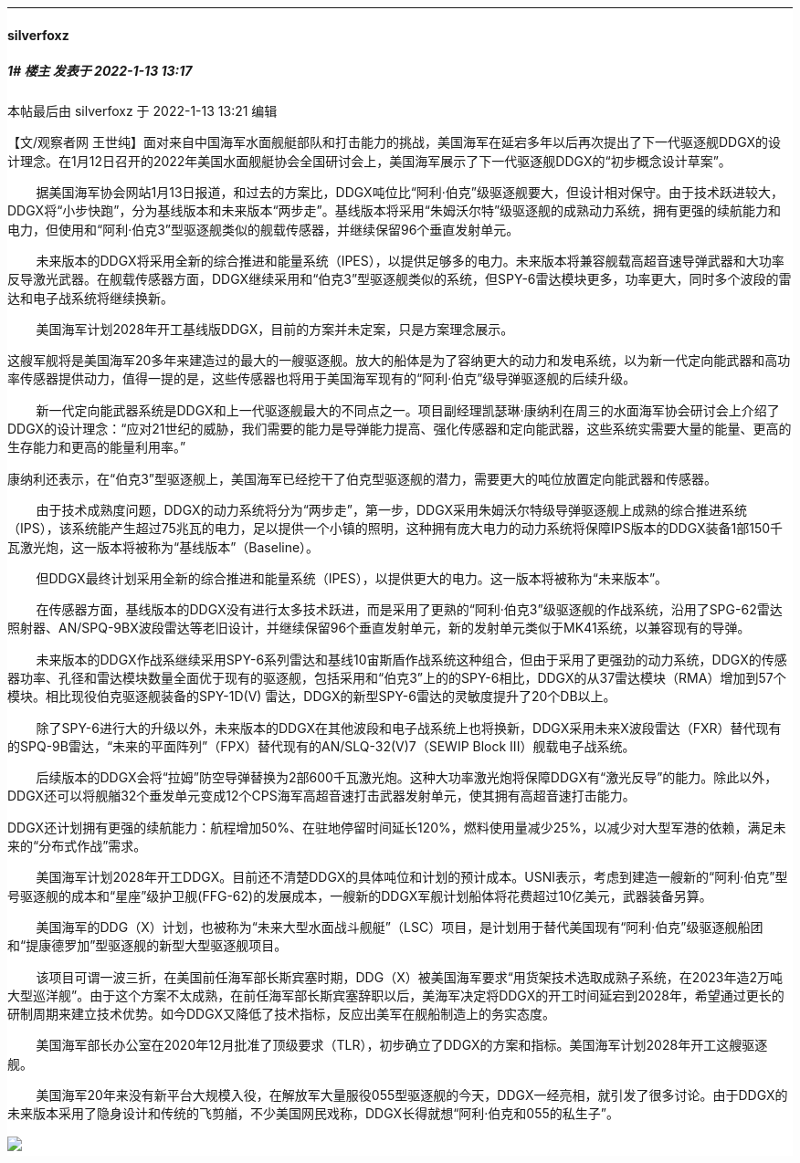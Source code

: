 

*****

####  silverfoxz  
##### 1#       楼主       发表于 2022-1-13 13:17

 本帖最后由 silverfoxz 于 2022-1-13 13:21 编辑 

【文/观察者网 王世纯】面对来自中国海军水面舰艇部队和打击能力的挑战，美国海军在延宕多年以后再次提出了下一代驱逐舰DDGX的设计理念。在1月12日召开的2022年美国水面舰艇协会全国研讨会上，美国海军展示了下一代驱逐舰DDGX的“初步概念设计草案”。

        据美国海军协会网站1月13日报道，和过去的方案比，DDGX吨位比“阿利·伯克”级驱逐舰要大，但设计相对保守。由于技术跃进较大，DDGX将“小步快跑”，分为基线版本和未来版本“两步走”。基线版本将采用“朱姆沃尔特”级驱逐舰的成熟动力系统，拥有更强的续航能力和电力，但使用和“阿利·伯克3”型驱逐舰类似的舰载传感器，并继续保留96个垂直发射单元。

        未来版本的DDGX将采用全新的综合推进和能量系统（IPES），以提供足够多的电力。未来版本将兼容舰载高超音速导弹武器和大功率反导激光武器。在舰载传感器方面，DDGX继续采用和“伯克3”型驱逐舰类似的系统，但SPY-6雷达模块更多，功率更大，同时多个波段的雷达和电子战系统将继续换新。

        美国海军计划2028年开工基线版DDGX，目前的方案并未定案，只是方案理念展示。

这艘军舰将是美国海军20多年来建造过的最大的一艘驱逐舰。放大的船体是为了容纳更大的动力和发电系统，以为新一代定向能武器和高功率传感器提供动力，值得一提的是，这些传感器也将用于美国海军现有的“阿利·伯克”级导弹驱逐舰的后续升级。

        新一代定向能武器系统是DDGX和上一代驱逐舰最大的不同点之一。项目副经理凯瑟琳·康纳利在周三的水面海军协会研讨会上介绍了DDGX的设计理念：“应对21世纪的威胁，我们需要的能力是导弹能力提高、强化传感器和定向能武器，这些系统实需要大量的能量、更高的生存能力和更高的能量利用率。”

康纳利还表示，在“伯克3”型驱逐舰上，美国海军已经挖干了伯克型驱逐舰的潜力，需要更大的吨位放置定向能武器和传感器。

        由于技术成熟度问题，DDGX的动力系统将分为“两步走”，第一步，DDGX采用朱姆沃尔特级导弹驱逐舰上成熟的综合推进系统（IPS），该系统能产生超过75兆瓦的电力，足以提供一个小镇的照明，这种拥有庞大电力的动力系统将保障IPS版本的DDGX装备1部150千瓦激光炮，这一版本将被称为“基线版本”（Baseline）。

        但DDGX最终计划采用全新的综合推进和能量系统（IPES），以提供更大的电力。这一版本将被称为“未来版本”。

        在传感器方面，基线版本的DDGX没有进行太多技术跃进，而是采用了更熟的“阿利·伯克3”级驱逐舰的作战系统，沿用了SPG-62雷达照射器、AN/SPQ-9BX波段雷达等老旧设计，并继续保留96个垂直发射单元，新的发射单元类似于MK41系统，以兼容现有的导弹。

        未来版本的DDGX作战系继续采用SPY-6系列雷达和基线10宙斯盾作战系统这种组合，但由于采用了更强劲的动力系统，DDGX的传感器功率、孔径和雷达模块数量全面优于现有的驱逐舰，包括采用和“伯克3”上的的SPY-6相比，DDGX的从37雷达模块（RMA）增加到57个模块。相比现役伯克驱逐舰装备的SPY-1D(V) 雷达，DDGX的新型SPY-6雷达的灵敏度提升了20个DB以上。

        除了SPY-6进行大的升级以外，未来版本的DDGX在其他波段和电子战系统上也将换新，DDGX采用未来X波段雷达（FXR）替代现有的SPQ-9B雷达，“未来的平面阵列”（FPX）替代现有的AN/SLQ-32(V)7（SEWIP Block III）舰载电子战系统。

        后续版本的DDGX会将“拉姆”防空导弹替换为2部600千瓦激光炮。这种大功率激光炮将保障DDGX有“激光反导”的能力。除此以外，DDGX还可以将舰艏32个垂发单元变成12个CPS海军高超音速打击武器发射单元，使其拥有高超音速打击能力。

DDGX还计划拥有更强的续航能力：航程增加50%、在驻地停留时间延长120%，燃料使用量减少25%，以减少对大型军港的依赖，满足未来的“分布式作战”需求。

        美国海军计划2028年开工DDGX。目前还不清楚DDGX的具体吨位和计划的预计成本。USNI表示，考虑到建造一艘新的“阿利·伯克”型号驱逐舰的成本和“星座”级护卫舰(FFG-62)的发展成本，一艘新的DDGX军舰计划船体将花费超过10亿美元，武器装备另算。

        美国海军的DDG（X）计划，也被称为“未来大型水面战斗舰艇”（LSC）项目，是计划用于替代美国现有“阿利·伯克”级驱逐舰船团和“提康德罗加”型驱逐舰的新型大型驱逐舰项目。

        该项目可谓一波三折，在美国前任海军部长斯宾塞时期，DDG（X）被美国海军要求“用货架技术选取成熟子系统，在2023年造2万吨大型巡洋舰”。由于这个方案不太成熟，在前任海军部长斯宾塞辞职以后，美海军决定将DDGX的开工时间延宕到2028年，希望通过更长的研制周期来建立技术优势。如今DDGX又降低了技术指标，反应出美军在舰船制造上的务实态度。

        美国海军部长办公室在2020年12月批准了顶级要求（TLR），初步确立了DDGX的方案和指标。美国海军计划2028年开工这艘驱逐舰。

        美国海军20年来没有新平台大规模入役，在解放军大量服役055型驱逐舰的今天，DDGX一经亮相，就引发了很多讨论。由于DDGX的未来版本采用了隐身设计和传统的飞剪艏，不少美国网民戏称，DDGX长得就想“阿利·伯克和055的私生子”。

<img src="https://img.saraba1st.com/forum/202201/13/132033dremby4kym7uskks.png" referrerpolicy="no-referrer">
